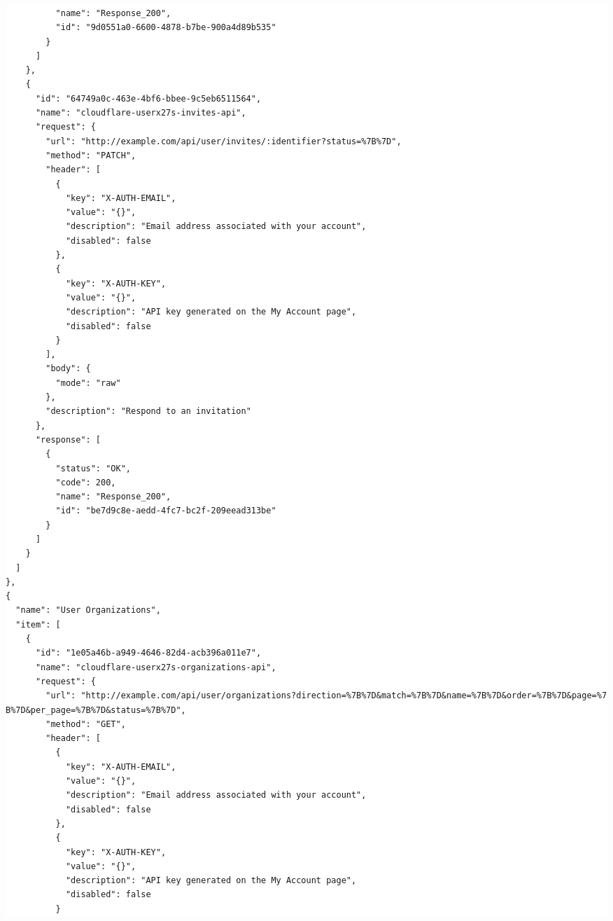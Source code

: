               "name": "Response_200",
              "id": "9d0551a0-6600-4878-b7be-900a4d89b535"
            }
          ]
        },
        {
          "id": "64749a0c-463e-4bf6-bbee-9c5eb6511564",
          "name": "cloudflare-userx27s-invites-api",
          "request": {
            "url": "http://example.com/api/user/invites/:identifier?status=%7B%7D",
            "method": "PATCH",
            "header": [
              {
                "key": "X-AUTH-EMAIL",
                "value": "{}",
                "description": "Email address associated with your account",
                "disabled": false
              },
              {
                "key": "X-AUTH-KEY",
                "value": "{}",
                "description": "API key generated on the My Account page",
                "disabled": false
              }
            ],
            "body": {
              "mode": "raw"
            },
            "description": "Respond to an invitation"
          },
          "response": [
            {
              "status": "OK",
              "code": 200,
              "name": "Response_200",
              "id": "be7d9c8e-aedd-4fc7-bc2f-209eead313be"
            }
          ]
        }
      ]
    },
    {
      "name": "User Organizations",
      "item": [
        {
          "id": "1e05a46b-a949-4646-82d4-acb396a011e7",
          "name": "cloudflare-userx27s-organizations-api",
          "request": {
            "url": "http://example.com/api/user/organizations?direction=%7B%7D&match=%7B%7D&name=%7B%7D&order=%7B%7D&page=%7B%7D&per_page=%7B%7D&status=%7B%7D",
            "method": "GET",
            "header": [
              {
                "key": "X-AUTH-EMAIL",
                "value": "{}",
                "description": "Email address associated with your account",
                "disabled": false
              },
              {
                "key": "X-AUTH-KEY",
                "value": "{}",
                "description": "API key generated on the My Account page",
                "disabled": false
              }